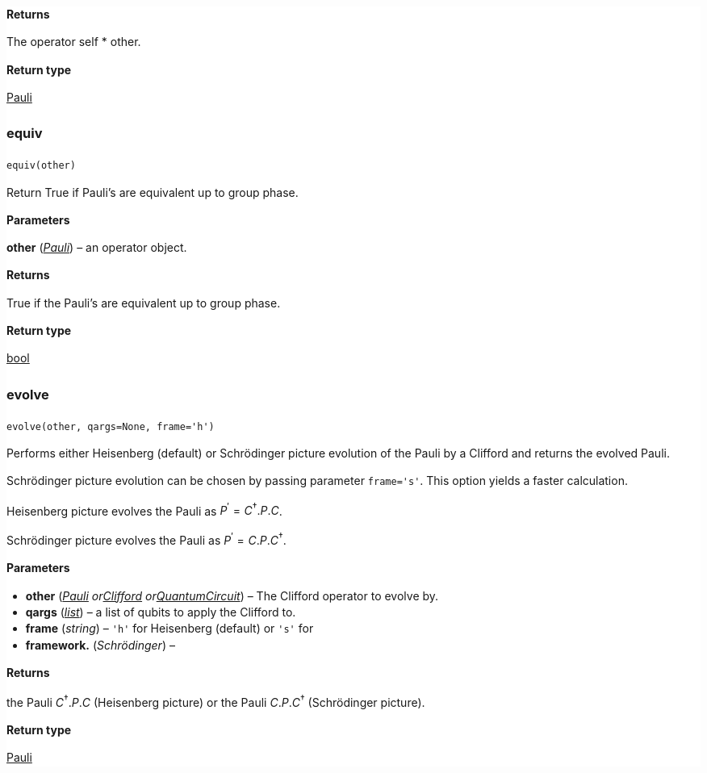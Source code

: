 **Returns**

The operator self \* other.

**Return type**

[Pauli](#qiskit.quantum_info.Pauli "qiskit.quantum_info.Pauli")

### equiv

<span id="qiskit.quantum_info.Pauli.equiv" />

`equiv(other)`

Return True if Pauli’s are equivalent up to group phase.

**Parameters**

**other** ([*Pauli*](#qiskit.quantum_info.Pauli "qiskit.quantum_info.Pauli")) – an operator object.

**Returns**

True if the Pauli’s are equivalent up to group phase.

**Return type**

[bool](https://docs.python.org/3/library/functions.html#bool "(in Python v3.11)")

### evolve

<span id="qiskit.quantum_info.Pauli.evolve" />

`evolve(other, qargs=None, frame='h')`

Performs either Heisenberg (default) or Schrödinger picture evolution of the Pauli by a Clifford and returns the evolved Pauli.

Schrödinger picture evolution can be chosen by passing parameter `frame='s'`. This option yields a faster calculation.

Heisenberg picture evolves the Pauli as $P^\prime = C^\dagger.P.C$.

Schrödinger picture evolves the Pauli as $P^\prime = C.P.C^\dagger$.

**Parameters**

*   **other** ([*Pauli*](#qiskit.quantum_info.Pauli "qiskit.quantum_info.Pauli")  *or*[*Clifford*](qiskit.quantum_info.Clifford "qiskit.quantum_info.Clifford")  *or*[*QuantumCircuit*](qiskit.circuit.QuantumCircuit "qiskit.circuit.QuantumCircuit")) – The Clifford operator to evolve by.
*   **qargs** ([*list*](https://docs.python.org/3/library/stdtypes.html#list "(in Python v3.11)")) – a list of qubits to apply the Clifford to.
*   **frame** (*string*) – `'h'` for Heisenberg (default) or `'s'` for
*   **framework.** (*Schrödinger*) –

**Returns**

the Pauli $C^\dagger.P.C$ (Heisenberg picture) or the Pauli $C.P.C^\dagger$ (Schrödinger picture).

**Return type**

[Pauli](#qiskit.quantum_info.Pauli "qiskit.quantum_info.Pauli")
